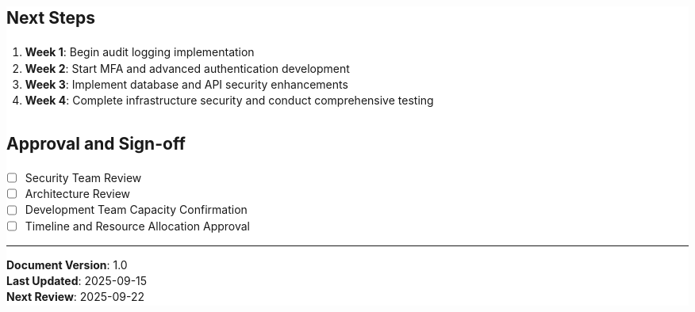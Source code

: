 ## Next Steps

1. **Week 1**: Begin audit logging implementation
2. **Week 2**: Start MFA and advanced authentication development
3. **Week 3**: Implement database and API security enhancements
4. **Week 4**: Complete infrastructure security and conduct comprehensive testing

## Approval and Sign-off

- [ ] Security Team Review
- [ ] Architecture Review
- [ ] Development Team Capacity Confirmation
- [ ] Timeline and Resource Allocation Approval

---

**Document Version**: 1.0  
**Last Updated**: 2025-09-15  
**Next Review**: 2025-09-22

